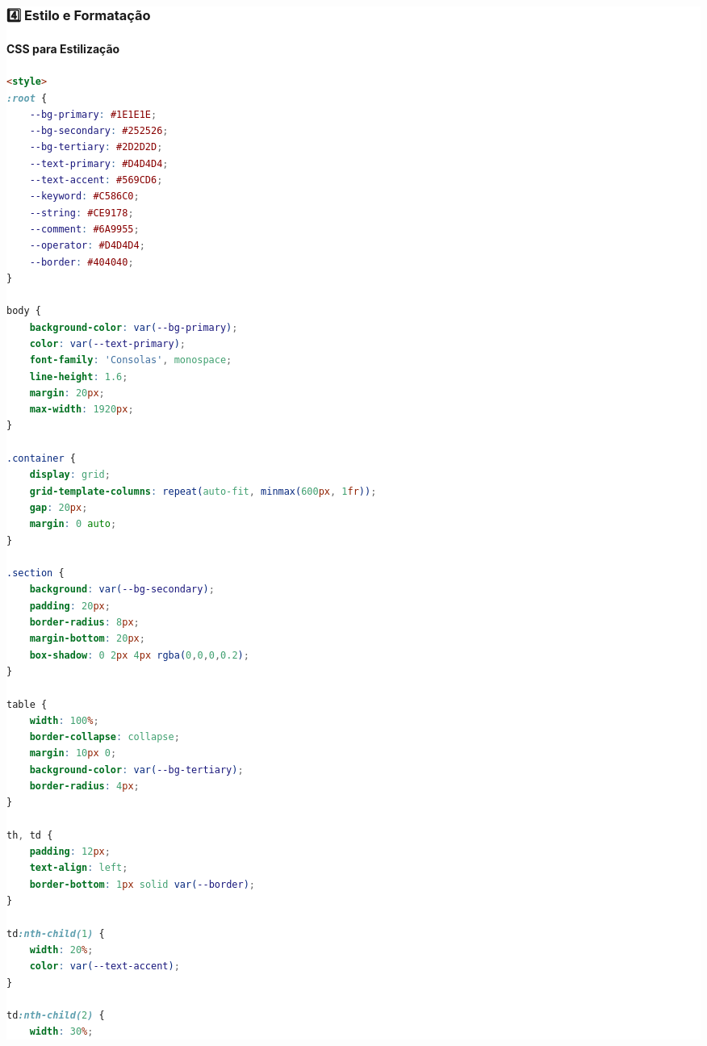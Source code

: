 ### 4️⃣ Estilo e Formatação

#### CSS para Estilização
```html
<style>
:root {
    --bg-primary: #1E1E1E;
    --bg-secondary: #252526;
    --bg-tertiary: #2D2D2D;
    --text-primary: #D4D4D4;
    --text-accent: #569CD6;
    --keyword: #C586C0;
    --string: #CE9178;
    --comment: #6A9955;
    --operator: #D4D4D4;
    --border: #404040;
}

body {
    background-color: var(--bg-primary);
    color: var(--text-primary);
    font-family: 'Consolas', monospace;
    line-height: 1.6;
    margin: 20px;
    max-width: 1920px;
}

.container {
    display: grid;
    grid-template-columns: repeat(auto-fit, minmax(600px, 1fr));
    gap: 20px;
    margin: 0 auto;
}

.section {
    background: var(--bg-secondary);
    padding: 20px;
    border-radius: 8px;
    margin-bottom: 20px;
    box-shadow: 0 2px 4px rgba(0,0,0,0.2);
}

table {
    width: 100%;
    border-collapse: collapse;
    margin: 10px 0;
    background-color: var(--bg-tertiary);
    border-radius: 4px;
}

th, td {
    padding: 12px;
    text-align: left;
    border-bottom: 1px solid var(--border);
}

td:nth-child(1) {
    width: 20%;
    color: var(--text-accent);
}

td:nth-child(2) {
    width: 30%;
```